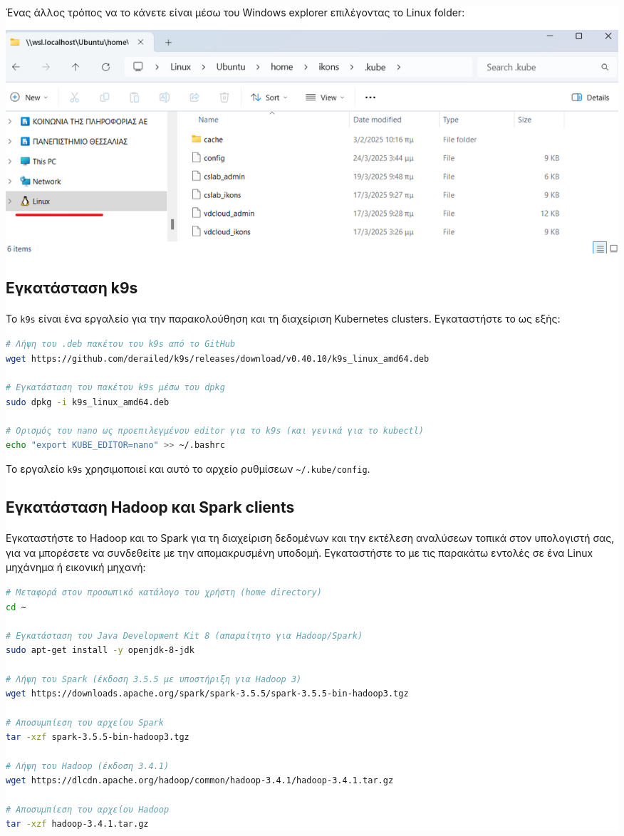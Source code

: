 
Ένας άλλος τρόπος να το κάνετε είναι μέσω του Windows explorer επιλέγοντας το Linux folder:

![Εικόνα 1](images/img1.png)



## Εγκατάσταση k9s

Το `k9s` είναι ένα εργαλείο για την παρακολούθηση και τη διαχείριση Kubernetes clusters. Εγκαταστήστε το ως εξής:

```bash
# Λήψη του .deb πακέτου του k9s από το GitHub
wget https://github.com/derailed/k9s/releases/download/v0.40.10/k9s_linux_amd64.deb

# Εγκατάσταση του πακέτου k9s μέσω του dpkg
sudo dpkg -i k9s_linux_amd64.deb

# Ορισμός του nano ως προεπιλεγμένου editor για το k9s (και γενικά για το kubectl)
echo "export KUBE_EDITOR=nano" >> ~/.bashrc
```

Το εργαλείο `k9s` χρησιμοποιεί και αυτό το αρχείο ρυθμίσεων `~/.kube/config`.

## Εγκατάσταση Hadoop και Spark clients

Εγκαταστήστε το Hadoop και το Spark για τη διαχείριση δεδομένων και την εκτέλεση αναλύσεων τοπικά στον υπολογιστή σας, για να μπορέσετε να συνδεθείτε με την απομακρυσμένη υποδομή. Εγκαταστήστε το με τις παρακάτω εντολές σε ένα Linux μηχάνημα ή εικονική μηχανή:

```bash
# Μεταφορά στον προσωπικό κατάλογο του χρήστη (home directory)
cd ~

# Εγκατάσταση του Java Development Kit 8 (απαραίτητο για Hadoop/Spark)
sudo apt-get install -y openjdk-8-jdk

# Λήψη του Spark (έκδοση 3.5.5 με υποστήριξη για Hadoop 3)
wget https://downloads.apache.org/spark/spark-3.5.5/spark-3.5.5-bin-hadoop3.tgz

# Αποσυμπίεση του αρχείου Spark
tar -xzf spark-3.5.5-bin-hadoop3.tgz

# Λήψη του Hadoop (έκδοση 3.4.1)
wget https://dlcdn.apache.org/hadoop/common/hadoop-3.4.1/hadoop-3.4.1.tar.gz

# Αποσυμπίεση του αρχείου Hadoop
tar -xzf hadoop-3.4.1.tar.gz
```
